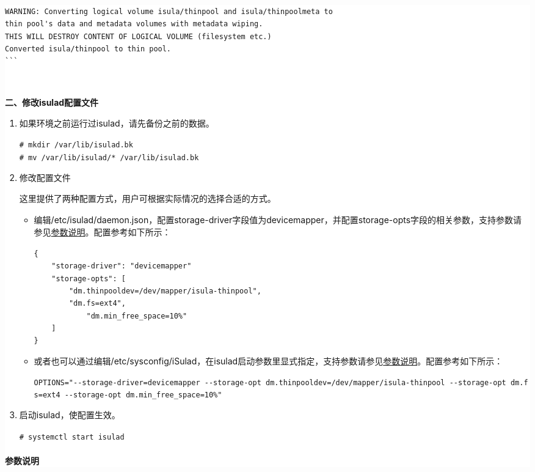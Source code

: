     WARNING: Converting logical volume isula/thinpool and isula/thinpoolmeta to
    thin pool's data and metadata volumes with metadata wiping.
    THIS WILL DESTROY CONTENT OF LOGICAL VOLUME (filesystem etc.)
    Converted isula/thinpool to thin pool.
    ```


  

**二、修改isulad配置文件**

1.  如果环境之前运行过isulad，请先备份之前的数据。

    ```
    # mkdir /var/lib/isulad.bk
    # mv /var/lib/isulad/* /var/lib/isulad.bk
    ```

2.  修改配置文件

    这里提供了两种配置方式，用户可根据实际情况的选择合适的方式。

    -   编辑/etc/isulad/daemon.json，配置storage-driver字段值为devicemapper，并配置storage-opts字段的相关参数，支持参数请参见[参数说明](#zh-cn_topic_0222861454_section1712923715282)。配置参考如下所示：

        ```
        {
            "storage-driver": "devicemapper"
            "storage-opts": [
        	    "dm.thinpooldev=/dev/mapper/isula-thinpool",
        	    "dm.fs=ext4",
                    "dm.min_free_space=10%"
            ]
        }
        ```

    -   或者也可以通过编辑/etc/sysconfig/iSulad，在isulad启动参数里显式指定，支持参数请参见[参数说明](#zh-cn_topic_0222861454_section1712923715282)。配置参考如下所示：

        ```
        OPTIONS="--storage-driver=devicemapper --storage-opt dm.thinpooldev=/dev/mapper/isula-thinpool --storage-opt dm.fs=ext4 --storage-opt dm.min_free_space=10%"
        ```

3.  启动isulad，使配置生效。

    ```
    # systemctl start isulad
    ```


#### 参数说明<a name="zh-cn_topic_0222861454_section1712923715282"></a>

